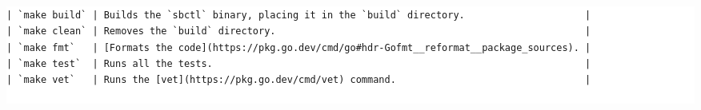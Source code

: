    ``` 
| `make build` | Builds the `sbctl` binary, placing it in the `build` directory.                     |
| `make clean` | Removes the `build` directory.                                                      |
| `make fmt`   | [Formats the code](https://pkg.go.dev/cmd/go#hdr-Gofmt__reformat__package_sources). |
| `make test`  | Runs all the tests.                                                                 |
| `make vet`   | Runs the [vet](https://pkg.go.dev/cmd/vet) command.                                 |

